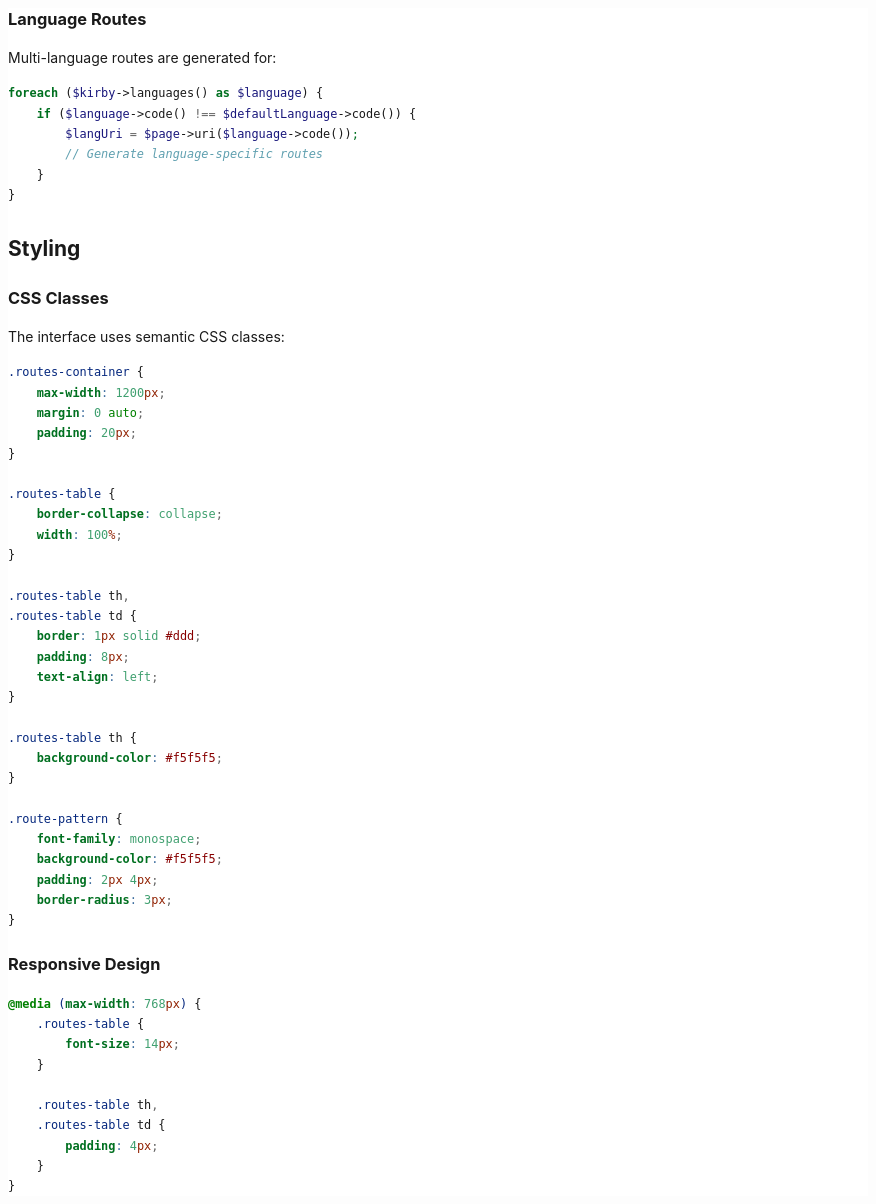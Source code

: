 ### Language Routes
Multi-language routes are generated for:

```php
foreach ($kirby->languages() as $language) {
    if ($language->code() !== $defaultLanguage->code()) {
        $langUri = $page->uri($language->code());
        // Generate language-specific routes
    }
}
```

## Styling

### CSS Classes
The interface uses semantic CSS classes:

```css
.routes-container {
    max-width: 1200px;
    margin: 0 auto;
    padding: 20px;
}

.routes-table {
    border-collapse: collapse;
    width: 100%;
}

.routes-table th,
.routes-table td {
    border: 1px solid #ddd;
    padding: 8px;
    text-align: left;
}

.routes-table th {
    background-color: #f5f5f5;
}

.route-pattern {
    font-family: monospace;
    background-color: #f5f5f5;
    padding: 2px 4px;
    border-radius: 3px;
}
```

### Responsive Design
```css
@media (max-width: 768px) {
    .routes-table {
        font-size: 14px;
    }
    
    .routes-table th,
    .routes-table td {
        padding: 4px;
    }
}
```
